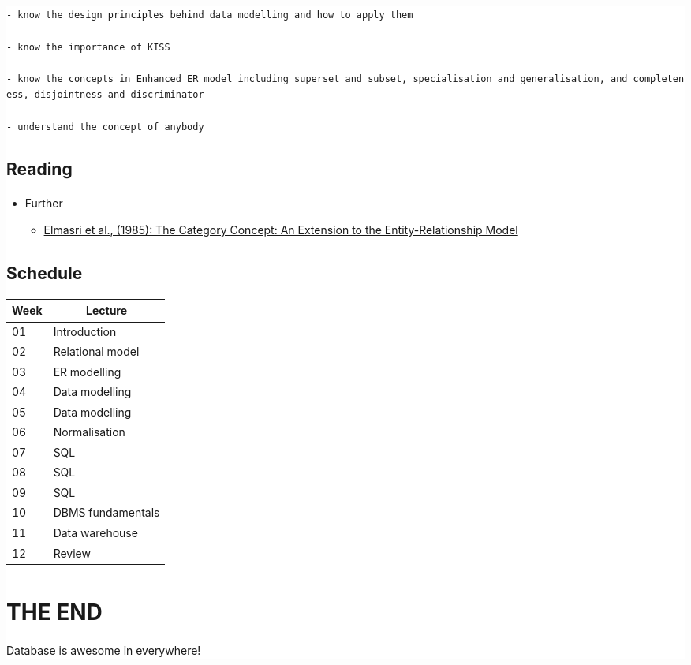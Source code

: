 	- know the design principles behind data modelling and how to apply them

	- know the importance of KISS

	- know the concepts in Enhanced ER model including superset and subset, specialisation and generalisation, and completeness, disjointness and discriminator

	- understand the concept of anybody


## <i class="fas fa-book"></i> Reading

- Further

	- [Elmasri et al., (1985): The Category Concept: An Extension to the Entity-Relationship Model](https://auckland.rl.talis.com/users/C899F913-6185-B4B9-3892-600310630A5F/bookmarks/3F9DB0D9-C1FC-7B56-37A9-818B634DAFA4.html)


## <i class="fas fa-calendar-alt"></i> Schedule
Week | Lecture
--- | ---
01 | Introduction <i class="fas fa-check fa-pull-right"></i>
02 | Relational model <i class="fas fa-check fa-pull-right"></i>
03 | ER modelling <i class="fas fa-check fa-pull-right"></i>
04 | Data modelling <i class="fas fa-check fa-pull-right"></i>
05 | Data modelling
06 | Normalisation
07 | SQL
08 | SQL
09 | SQL
10 | DBMS fundamentals
11 | Data warehouse
12 | Review



# THE END
<canvas width=400 height=400 class="anything">

</canvas>

Database is awesome in <span class="country">everywhere</span>!

[<i class="fas fa-print"></i>](?print-pdf#)
